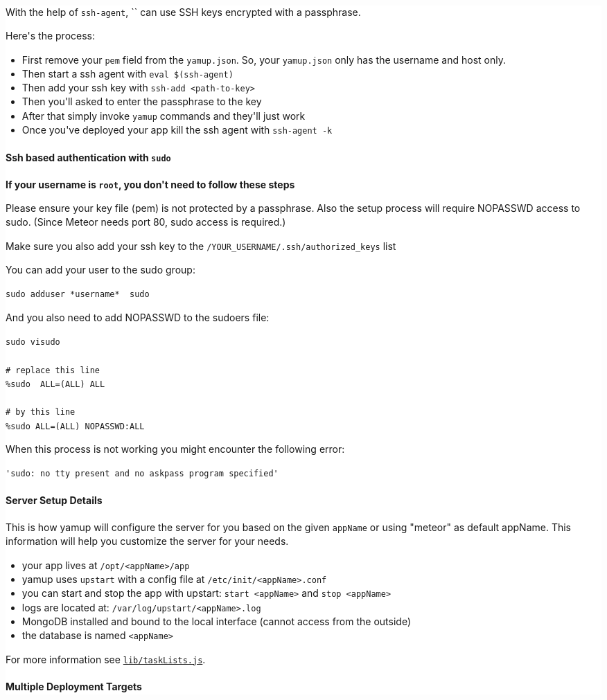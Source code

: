 With the help of `ssh-agent`, `` can use SSH keys encrypted with a
passphrase.

Here's the process:

* First remove your `pem` field from the `yamup.json`. So, your `yamup.json` only has the username and host only.
* Then start a ssh agent with `eval $(ssh-agent)`
* Then add your ssh key with `ssh-add <path-to-key>`
* Then you'll asked to enter the passphrase to the key
* After that simply invoke `yamup` commands and they'll just work
* Once you've deployed your app kill the ssh agent with `ssh-agent -k`

#### Ssh based authentication with `sudo`

**If your username is `root`, you don't need to follow these steps**

Please ensure your key file (pem) is not protected by a passphrase. Also the setup process will require NOPASSWD access to sudo. (Since Meteor needs port 80, sudo access is required.)

Make sure you also add your ssh key to the ```/YOUR_USERNAME/.ssh/authorized_keys``` list

You can add your user to the sudo group:

    sudo adduser *username*  sudo

And you also need to add NOPASSWD to the sudoers file:

    sudo visudo

    # replace this line
    %sudo  ALL=(ALL) ALL

    # by this line
    %sudo ALL=(ALL) NOPASSWD:ALL

When this process is not working you might encounter the following error:

    'sudo: no tty present and no askpass program specified'

#### Server Setup Details

This is how yamup will configure the server for you based on the given `appName` or using "meteor" as default appName. This information will help you customize the server for your needs.

* your app lives at `/opt/<appName>/app`
* yamup uses `upstart` with a config file at `/etc/init/<appName>.conf`
* you can start and stop the app with upstart: `start <appName>` and `stop <appName>`
* logs are located at: `/var/log/upstart/<appName>.log`
* MongoDB installed and bound to the local interface (cannot access from the outside)
* the database is named `<appName>`

For more information see [`lib/taskLists.js`](https://github.com/bordalix/yamup/blob/master/lib/taskLists.js).

#### Multiple Deployment Targets
